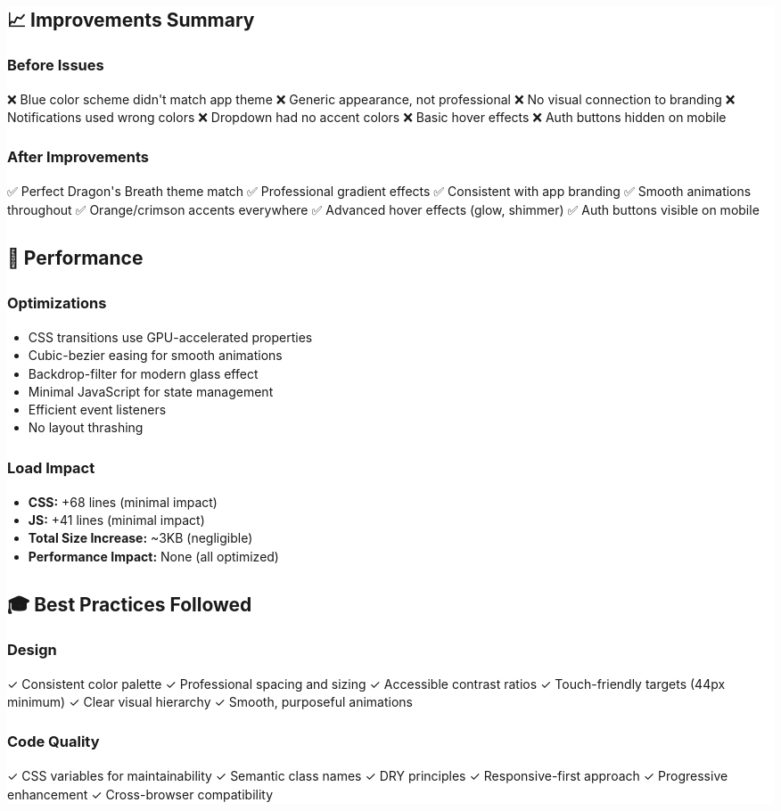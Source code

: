 ## 📈 Improvements Summary

### Before Issues
❌ Blue color scheme didn't match app theme
❌ Generic appearance, not professional
❌ No visual connection to branding
❌ Notifications used wrong colors
❌ Dropdown had no accent colors
❌ Basic hover effects
❌ Auth buttons hidden on mobile

### After Improvements
✅ Perfect Dragon's Breath theme match
✅ Professional gradient effects
✅ Consistent with app branding
✅ Smooth animations throughout
✅ Orange/crimson accents everywhere
✅ Advanced hover effects (glow, shimmer)
✅ Auth buttons visible on mobile

## 🚀 Performance

### Optimizations
- CSS transitions use GPU-accelerated properties
- Cubic-bezier easing for smooth animations
- Backdrop-filter for modern glass effect
- Minimal JavaScript for state management
- Efficient event listeners
- No layout thrashing

### Load Impact
- **CSS:** +68 lines (minimal impact)
- **JS:** +41 lines (minimal impact)
- **Total Size Increase:** ~3KB (negligible)
- **Performance Impact:** None (all optimized)

## 🎓 Best Practices Followed

### Design
✓ Consistent color palette
✓ Professional spacing and sizing
✓ Accessible contrast ratios
✓ Touch-friendly targets (44px minimum)
✓ Clear visual hierarchy
✓ Smooth, purposeful animations

### Code Quality
✓ CSS variables for maintainability
✓ Semantic class names
✓ DRY principles
✓ Responsive-first approach
✓ Progressive enhancement
✓ Cross-browser compatibility
